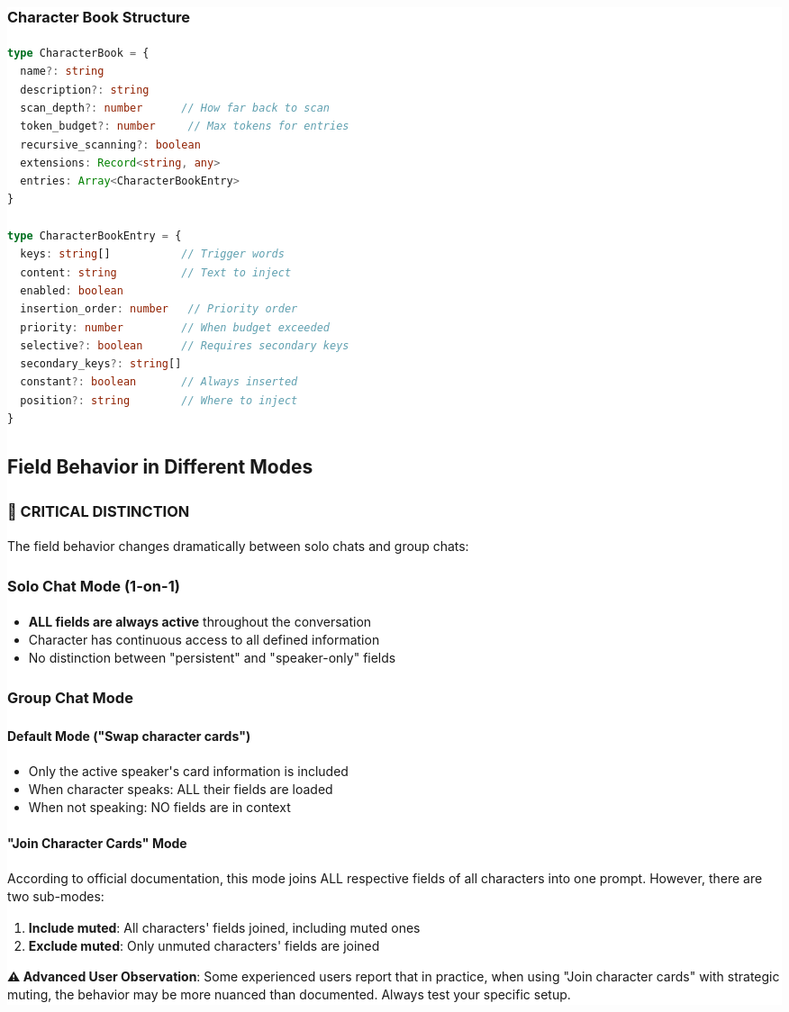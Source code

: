 ### Character Book Structure
```typescript
type CharacterBook = {
  name?: string
  description?: string
  scan_depth?: number      // How far back to scan
  token_budget?: number     // Max tokens for entries
  recursive_scanning?: boolean
  extensions: Record<string, any>
  entries: Array<CharacterBookEntry>
}

type CharacterBookEntry = {
  keys: string[]           // Trigger words
  content: string          // Text to inject
  enabled: boolean
  insertion_order: number   // Priority order
  priority: number         // When budget exceeded
  selective?: boolean      // Requires secondary keys
  secondary_keys?: string[]
  constant?: boolean       // Always inserted
  position?: string        // Where to inject
}
```

## Field Behavior in Different Modes

### 🔴 CRITICAL DISTINCTION

The field behavior changes dramatically between solo chats and group chats:

### Solo Chat Mode (1-on-1)
- **ALL fields are always active** throughout the conversation
- Character has continuous access to all defined information
- No distinction between "persistent" and "speaker-only" fields

### Group Chat Mode

#### Default Mode ("Swap character cards")
- Only the active speaker's card information is included
- When character speaks: ALL their fields are loaded
- When not speaking: NO fields are in context

#### "Join Character Cards" Mode
According to official documentation, this mode joins ALL respective fields of all characters into one prompt. However, there are two sub-modes:

1. **Include muted**: All characters' fields joined, including muted ones
2. **Exclude muted**: Only unmuted characters' fields are joined

**⚠️ Advanced User Observation**: Some experienced users report that in practice, when using "Join character cards" with strategic muting, the behavior may be more nuanced than documented. Always test your specific setup.
